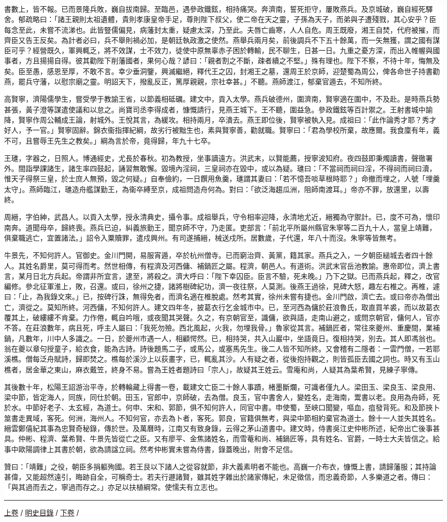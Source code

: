 書數上，皆不報。已而景隆兵敗，巍自拔南歸。至臨邑，遇參政鐵鉉，相持痛哭。奔濟南，誓死拒守，屢敗燕兵。及京城破，巍自經死驛舍。郁疏略曰：「諸王親則太祖遺體，貴則孝康皇帝手足，尊則陛下叔父，使二帝在天之靈，子孫為天子，而弟與子遭殘戮，其心安乎？臣每念至此，未嘗不流涕也。此皆豎儒偏見，病藩封太重，疑慮太深，乃至此。夫唇亡齒寒，人人自危。周王既廢，湘王自焚，代府被摧，而齊臣又告王反矣。為計者必曰，兵不舉則禍必加，是朝廷執政激之使然。燕舉兵兩月矣，前後調兵不下五十餘萬，而一矢無獲，謂之國有謀臣可乎？經營既久，軍興輒乏，將不效謀，士不效力，徒使中原無辜赤子困於轉輸，民不聊生，日甚一日。九重之憂方深，而出入帷幄與國事者，方且揚揚自得。彼其勸陛下削藩國者，果何心哉？諺曰：「親者割之不斷，疎者續之不堅。」殊有理也。陛下不察，不待十年，悔無及矣。臣至愚，感恩至厚，不敢不言。幸少垂洞鑒，興滅繼絕，釋代王之囚，封湘王之墓，還周王於京師，迎楚蜀為周公，俾各命世子持書勸燕，罷兵守藩，以慰宗廟之靈。明詔天下，撥亂反正，篤厚親親，宗社幸甚。」不聽。燕師渡江，郁棄官遁去，不知所終。  

高賢寧，濟陽儒學生，嘗受學于教諭王省，以節義相砥礪。建文中，貢入太學。燕兵破德州，圍濟南，賢寧適在圍中，不及赴。是時燕兵勢甚張，黃子澄等謀遣使議和以怠之。尚寶司丞李得成者，慷慨請行，見燕王城下。王不聽，圍益急。參政鐵鉉等百計禦之。王射書城中諭降，賢寧作周公輔成王論，射城外。王悅其言，為緩攻。相持兩月，卒潰去。燕王即位後，賢寧被執入見。成祖曰：「此作論秀才耶？秀才好人，予一官。」賢寧固辭。錦衣衞指揮紀綱，故劣行被黜生也，素與賢寧善，勸就職。賢寧曰：「君為學校所棄，故應爾。我食廩有年，義不可，且嘗辱王先生之教矣。」綱為言於帝，竟得歸，年九十七卒。

王璡，字器之，日照人。博通經史，尤長於春秋。初為教授，坐事謫遠方。洪武末，以賢能薦，授寧波知府。夜四鼓即秉燭讀書，聲徹署外。間詣學課諸生，諸生率四鼓起，誦習無敢懈。毀境內淫祠，三皇祠亦在毀中，或以為疑。璡曰：「不當祠而祠曰淫，不得祠而祠曰瀆，惟天子得祭三皇，於士庶人無預，毀之何疑。」自奉儉約，一日饌用魚羹，璡謂其妻曰：「若不憶吾啖草根時耶？」命撤而埋之，人號「埋羹太守」。燕師臨江，璡造舟艦謀勤王，為衞卒縛至京，成祖問造舟何為。對曰：「欲泛海趨瓜洲，阻師南渡耳。」帝亦不罪，放還里，以壽終。

周縉，字伯紳，武昌人。以貢入太學，授永清典史，攝令事。成祖舉兵，守令相率迎降，永清地尤近，縉獨為守禦計。已，度不可為，懷印南奔。道聞母卒，歸終喪。燕兵已迫，糾義旅勤王，聞京師不守，乃走匿。吏部言：「前北平所屬州縣官朱寧等二百九十人，當皇上靖難，俱棄職逃亡，宜置諸法。」詔令入粟贖罪，遣戍興州。有司遂捕縉，械送戍所。居數歲，子代還，年八十而沒。朱寧等皆無考。

牛景先，不知何許人。官御史。金川門開，易服宵遁，卒於杭州僧寺。已而窮治齊、黃黨，籍其家。燕兵之入，一夕朝臣縋城去者四十餘人。其姓名爵里，莫可得而考。然世相傳，有程濟及河西傭、補鍋匠之屬。程濟，朝邑人。有道術。洪武末官岳池教諭。惠帝即位，濟上書言，某月日北方兵起。帝謂非所宜言，逮至，將殺之。濟大呼曰：「陛下幸囚臣。臣言不驗，死未晚。」乃下之獄。已而燕兵起，釋之，改官編修。參北征軍淮上，敗，召還。或曰，徐州之捷，諸將樹碑紀功，濟一夜往祭，人莫測。後燕王過徐，見碑大怒，趣左右椎之。再椎，遽曰：「止，為我錄文來。」已，按碑行誅，無得免者，而濟名適在椎脫處。然考其實，徐州未嘗有捷也。金川門啟，濟亡去。或曰帝亦為僧出亡，濟從之。莫知所終。河西傭，不知何許人。建文四年冬，披葛衣行乞金城市中。已，至河西為傭於莊浪魯氏，取直買羊裘，而以故葛衣覆其上，破縷縷不肯棄。力作倦，輒自吟哦，或夜聞其哭聲。久之，有京朝官至，識傭，欲與語，走南山避之，或問京朝官，傭何人，官亦不答。在莊浪數年，病且死，呼主人屬曰：「我死勿殮。西北風起，火我，勿埋我骨。」魯家從其言。補鍋匠者，常往來夔州、重慶間，業補鍋，凡數年，川中人多識之。一日，於夔州市遇一人，相顧愕然。已，相持哭，共入山巖中，坐語竟日。復相持哭，別去。其人即馮翁也。翁在夔以章句授童子，給衣食，能為古詩。詩後題馬二子，或馬公，或塞馬先生。後二人皆不知所終。又會稽有二隱者：一雲門僧，一若耶溪樵。僧每泛舟賦詩，歸即焚之。樵每於溪沙上以荻畫字，已，輒亂其沙。人有疑之者，從後抱持觀之，則皆孤臣去國之詞也。時又有玉山樵者，居金華之東山，麻衣戴笠，終身不易。嘗為王姓者題詩曰「宗人」，故疑其王姓云。雪庵和尚，人疑其為葉希賢，見練子寧傳。

其後數十年，松陽王詔游治平寺，於轉輪藏上得書一卷，載建文亡臣二十餘人事蹟，楮墨斷爛，可識者僅九人。梁田玉、梁良玉、梁良用、梁中節，皆定海人，同族，同仕於朝。田玉，官郎中，京師破，去為僧。良玉，官中書舍人，變姓名，走海南，鬻書以老。良用為舟師，死於水。中節好老子、太玄經，為道士。何申、宋和、郭節，俱不知何許人，同官中書。申使蜀，至峽口聞變，嘔血，疽發背死。和及節挾卜筮書走異域，客死。何洲，海州人。不知何官，亦去為卜者，客死。郭良，官籍俱無考，與梁中節相約棄官為道士。餘十一人並失其姓名。縉雲鄭僖紀其事為忠賢奇秘錄，傳於世。及萬曆時，江南又有致身錄，云得之茅山道書中。建文時，侍書吳江史仲彬所述，紀帝出亡後事甚具。仲彬、程濟、葉希賢、牛景先皆從亡之臣。又有廖平、金焦諸姓名，而雪菴和尚、補鍋匠等，具有姓名、官爵，一時士大夫皆信之。給事中歐陽調律上其書於朝，欲為請諡立祠。然考仲彬實未嘗為侍書，錄蓋晚出，附會不足信。

贊曰：「靖難」之役，朝臣多捐軀殉國。若王艮以下諸人之從容就節，非大義素明者不能也。高巍一介布衣，慷慨上書，請歸藩服；其持論甚偉，又能超然遠引，晦跡自全，可稱奇士。若夫行遯諸賢，雖其姓字雜出於諸家傳紀，未足徵信，而忠義奇節，人多樂道之者。傳曰：「與其過而去之，寧過而存之。」亦足以扶植綱常。使懦夫有立志也。

* * *

  [上卷](142.md) / [明史目錄](a24.md) / [下卷](144.md) / 

    